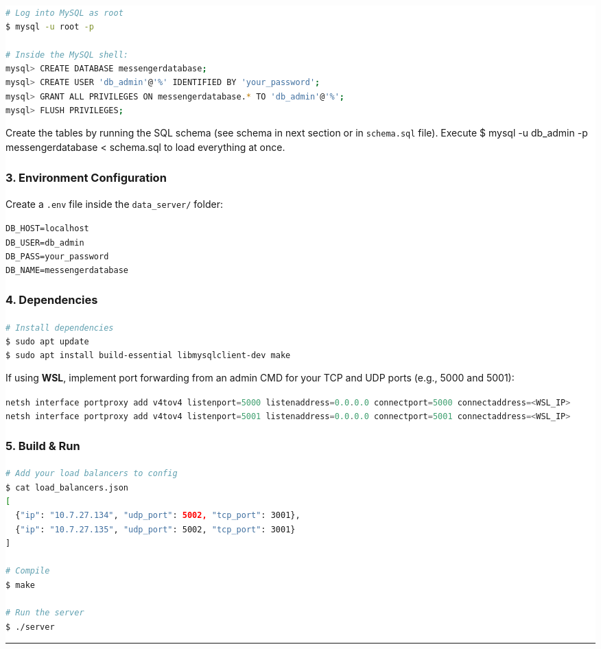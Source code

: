 ```bash
# Log into MySQL as root
$ mysql -u root -p

# Inside the MySQL shell:
mysql> CREATE DATABASE messengerdatabase;
mysql> CREATE USER 'db_admin'@'%' IDENTIFIED BY 'your_password';
mysql> GRANT ALL PRIVILEGES ON messengerdatabase.* TO 'db_admin'@'%';
mysql> FLUSH PRIVILEGES;
```

Create the tables by running the SQL schema (see schema in next section or in `schema.sql` file).
Execute $ mysql -u db_admin -p messengerdatabase < schema.sql to load everything at once.

### 3. Environment Configuration

Create a `.env` file inside the `data_server/` folder:

```env
DB_HOST=localhost
DB_USER=db_admin
DB_PASS=your_password
DB_NAME=messengerdatabase
```

### 4. Dependencies

```bash
# Install dependencies
$ sudo apt update
$ sudo apt install build-essential libmysqlclient-dev make
```

If using **WSL**, implement port forwarding from an admin CMD for your TCP and UDP ports (e.g., 5000 and 5001):

```powershell
netsh interface portproxy add v4tov4 listenport=5000 listenaddress=0.0.0.0 connectport=5000 connectaddress=<WSL_IP>
netsh interface portproxy add v4tov4 listenport=5001 listenaddress=0.0.0.0 connectport=5001 connectaddress=<WSL_IP>
```

### 5. Build & Run

```bash
# Add your load balancers to config
$ cat load_balancers.json
[
  {"ip": "10.7.27.134", "udp_port": 5002, "tcp_port": 3001},
  {"ip": "10.7.27.135", "udp_port": 5002, "tcp_port": 3001}
]

# Compile
$ make

# Run the server
$ ./server
```

---